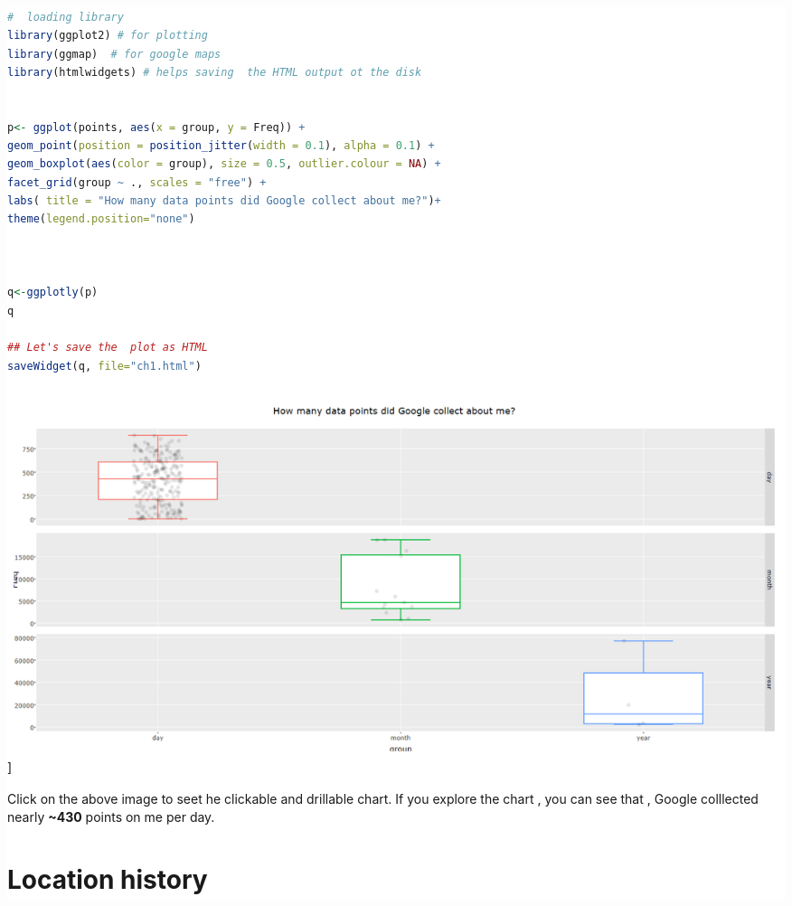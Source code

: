 ``` r
#  loading library
library(ggplot2) # for plotting
library(ggmap)  # for google maps
library(htmlwidgets) # helps saving  the HTML output ot the disk


p<- ggplot(points, aes(x = group, y = Freq)) +
geom_point(position = position_jitter(width = 0.1), alpha = 0.1) + 
geom_boxplot(aes(color = group), size = 0.5, outlier.colour = NA) +
facet_grid(group ~ ., scales = "free") +
labs( title = "How many data points did Google collect about me?")+
theme(legend.position="none")

    

q<-ggplotly(p)
q

## Let's save the  plot as HTML
saveWidget(q, file="ch1.html")
```

<a href="/blog_image/2015_BLOGS/ch1.html" >![](/blog_image/2015_BLOGS/p1.png)]</a>

Click on the above image to seet he clickable  and drillable  chart.
If you explore the chart , you can see that , Google colllected nearly **~430** points on me per day.

# Location history
